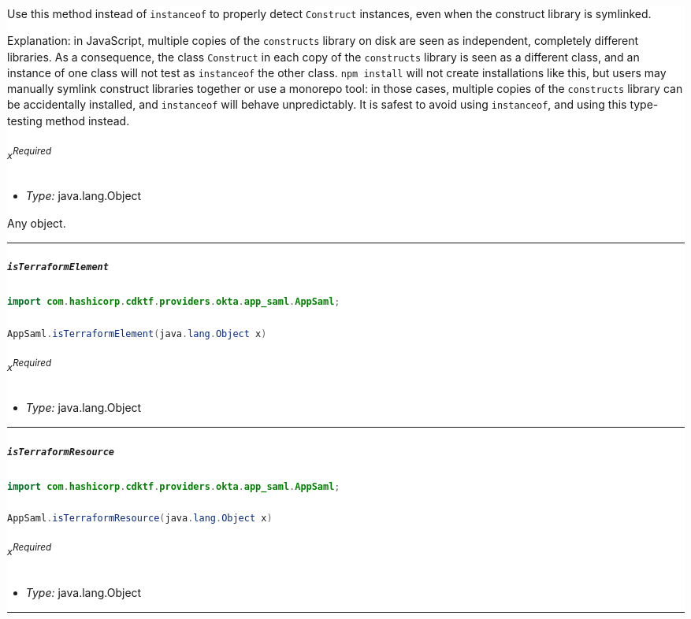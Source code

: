 Use this method instead of `instanceof` to properly detect `Construct`
instances, even when the construct library is symlinked.

Explanation: in JavaScript, multiple copies of the `constructs` library on
disk are seen as independent, completely different libraries. As a
consequence, the class `Construct` in each copy of the `constructs` library
is seen as a different class, and an instance of one class will not test as
`instanceof` the other class. `npm install` will not create installations
like this, but users may manually symlink construct libraries together or
use a monorepo tool: in those cases, multiple copies of the `constructs`
library can be accidentally installed, and `instanceof` will behave
unpredictably. It is safest to avoid using `instanceof`, and using
this type-testing method instead.

###### `x`<sup>Required</sup> <a name="x" id="@cdktf/provider-okta.appSaml.AppSaml.isConstruct.parameter.x"></a>

- *Type:* java.lang.Object

Any object.

---

##### `isTerraformElement` <a name="isTerraformElement" id="@cdktf/provider-okta.appSaml.AppSaml.isTerraformElement"></a>

```java
import com.hashicorp.cdktf.providers.okta.app_saml.AppSaml;

AppSaml.isTerraformElement(java.lang.Object x)
```

###### `x`<sup>Required</sup> <a name="x" id="@cdktf/provider-okta.appSaml.AppSaml.isTerraformElement.parameter.x"></a>

- *Type:* java.lang.Object

---

##### `isTerraformResource` <a name="isTerraformResource" id="@cdktf/provider-okta.appSaml.AppSaml.isTerraformResource"></a>

```java
import com.hashicorp.cdktf.providers.okta.app_saml.AppSaml;

AppSaml.isTerraformResource(java.lang.Object x)
```

###### `x`<sup>Required</sup> <a name="x" id="@cdktf/provider-okta.appSaml.AppSaml.isTerraformResource.parameter.x"></a>

- *Type:* java.lang.Object

---
